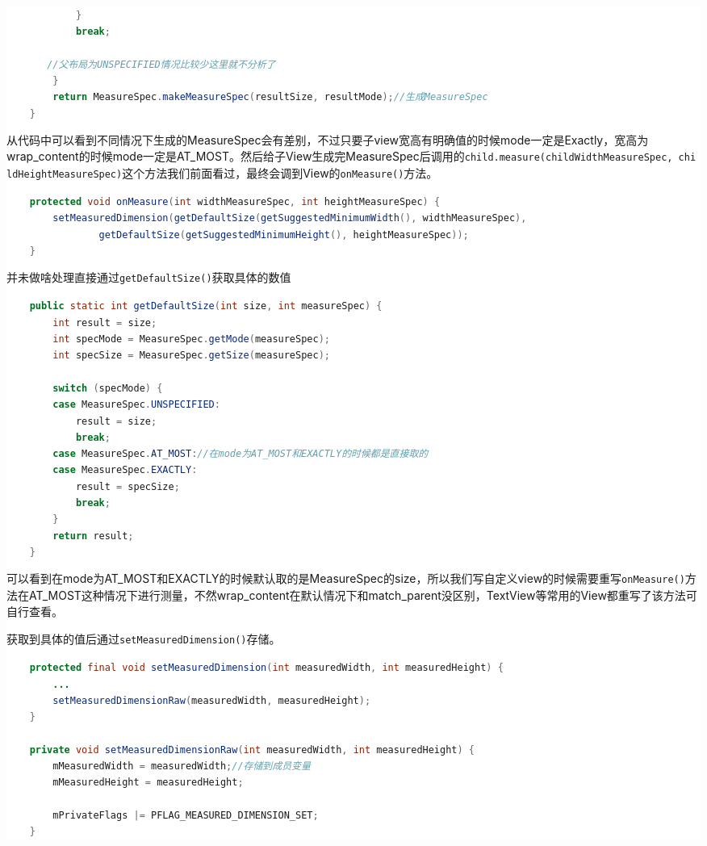 ```java
            }
            break;

       //父布局为UNSPECIFIED情况比较少这里就不分析了
        }
        return MeasureSpec.makeMeasureSpec(resultSize, resultMode);//生成MeasureSpec
    }

```

从代码中可以看到不同情况下生成的MeasureSpec会有差别，不过只要子view宽高有明确值的时候mode一定是Exactly，宽高为wrap_content的时候mode一定是AT_MOST。然后给子View生成完MeasureSpec后调用的`child.measure(childWidthMeasureSpec, childHeightMeasureSpec)`这个方法我们前面看过，最终会调到View的`onMeasure()`方法。

```java
    protected void onMeasure(int widthMeasureSpec, int heightMeasureSpec) {
        setMeasuredDimension(getDefaultSize(getSuggestedMinimumWidth(), widthMeasureSpec),
                getDefaultSize(getSuggestedMinimumHeight(), heightMeasureSpec));
    }
```

并未做啥处理直接通过`getDefaultSize()`获取具体的数值

```java
    public static int getDefaultSize(int size, int measureSpec) {
        int result = size;
        int specMode = MeasureSpec.getMode(measureSpec);
        int specSize = MeasureSpec.getSize(measureSpec);

        switch (specMode) {
        case MeasureSpec.UNSPECIFIED:
            result = size;
            break;
        case MeasureSpec.AT_MOST://在mode为AT_MOST和EXACTLY的时候都是直接取的
        case MeasureSpec.EXACTLY:
            result = specSize;
            break;
        }
        return result;
    }
```

可以看到在mode为AT_MOST和EXACTLY的时候默认取的是MeasureSpec的size，所以我们写自定义view的时候需要重写`onMeasure()`方法在AT_MOST这种情况下进行测量，不然wrap_content在默认情况下和match_parent没区别，TextView等常用的View都重写了该方法可自行查看。

获取到具体的值后通过`setMeasuredDimension()`存储。

```java
    protected final void setMeasuredDimension(int measuredWidth, int measuredHeight) {
		...
        setMeasuredDimensionRaw(measuredWidth, measuredHeight);
    }

    private void setMeasuredDimensionRaw(int measuredWidth, int measuredHeight) {
        mMeasuredWidth = measuredWidth;//存储到成员变量
        mMeasuredHeight = measuredHeight;

        mPrivateFlags |= PFLAG_MEASURED_DIMENSION_SET;
    }
```
